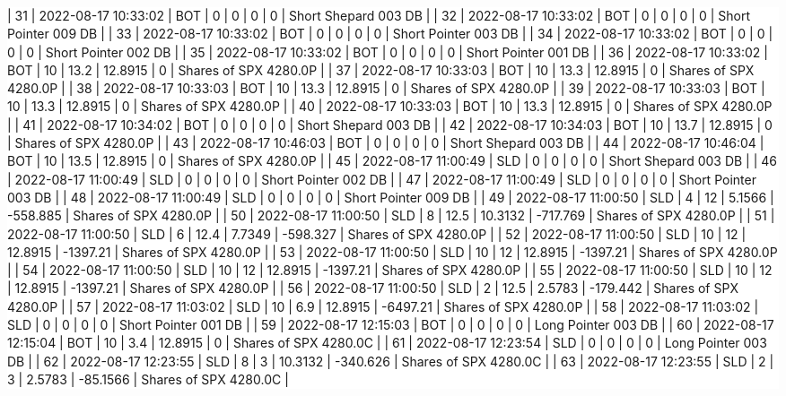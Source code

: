 | 31 | 2022-08-17 10:33:02 | BOT           |           0 |     0   |      0       |       0      | Short Shepard 003 DB  |
| 32 | 2022-08-17 10:33:02 | BOT           |           0 |     0   |      0       |       0      | Short Pointer 009 DB  |
| 33 | 2022-08-17 10:33:02 | BOT           |           0 |     0   |      0       |       0      | Short Pointer 003 DB  |
| 34 | 2022-08-17 10:33:02 | BOT           |           0 |     0   |      0       |       0      | Short Pointer 002 DB  |
| 35 | 2022-08-17 10:33:02 | BOT           |           0 |     0   |      0       |       0      | Short Pointer 001 DB  |
| 36 | 2022-08-17 10:33:02 | BOT           |          10 |    13.2 |     12.8915  |       0      | Shares of SPX 4280.0P |
| 37 | 2022-08-17 10:33:03 | BOT           |          10 |    13.3 |     12.8915  |       0      | Shares of SPX 4280.0P |
| 38 | 2022-08-17 10:33:03 | BOT           |          10 |    13.3 |     12.8915  |       0      | Shares of SPX 4280.0P |
| 39 | 2022-08-17 10:33:03 | BOT           |          10 |    13.3 |     12.8915  |       0      | Shares of SPX 4280.0P |
| 40 | 2022-08-17 10:33:03 | BOT           |          10 |    13.3 |     12.8915  |       0      | Shares of SPX 4280.0P |
| 41 | 2022-08-17 10:34:02 | BOT           |           0 |     0   |      0       |       0      | Short Shepard 003 DB  |
| 42 | 2022-08-17 10:34:03 | BOT           |          10 |    13.7 |     12.8915  |       0      | Shares of SPX 4280.0P |
| 43 | 2022-08-17 10:46:03 | BOT           |           0 |     0   |      0       |       0      | Short Shepard 003 DB  |
| 44 | 2022-08-17 10:46:04 | BOT           |          10 |    13.5 |     12.8915  |       0      | Shares of SPX 4280.0P |
| 45 | 2022-08-17 11:00:49 | SLD           |           0 |     0   |      0       |       0      | Short Shepard 003 DB  |
| 46 | 2022-08-17 11:00:49 | SLD           |           0 |     0   |      0       |       0      | Short Pointer 002 DB  |
| 47 | 2022-08-17 11:00:49 | SLD           |           0 |     0   |      0       |       0      | Short Pointer 003 DB  |
| 48 | 2022-08-17 11:00:49 | SLD           |           0 |     0   |      0       |       0      | Short Pointer 009 DB  |
| 49 | 2022-08-17 11:00:50 | SLD           |           4 |    12   |      5.1566  |    -558.885  | Shares of SPX 4280.0P |
| 50 | 2022-08-17 11:00:50 | SLD           |           8 |    12.5 |     10.3132  |    -717.769  | Shares of SPX 4280.0P |
| 51 | 2022-08-17 11:00:50 | SLD           |           6 |    12.4 |      7.7349  |    -598.327  | Shares of SPX 4280.0P |
| 52 | 2022-08-17 11:00:50 | SLD           |          10 |    12   |     12.8915  |   -1397.21   | Shares of SPX 4280.0P |
| 53 | 2022-08-17 11:00:50 | SLD           |          10 |    12   |     12.8915  |   -1397.21   | Shares of SPX 4280.0P |
| 54 | 2022-08-17 11:00:50 | SLD           |          10 |    12   |     12.8915  |   -1397.21   | Shares of SPX 4280.0P |
| 55 | 2022-08-17 11:00:50 | SLD           |          10 |    12   |     12.8915  |   -1397.21   | Shares of SPX 4280.0P |
| 56 | 2022-08-17 11:00:50 | SLD           |           2 |    12.5 |      2.5783  |    -179.442  | Shares of SPX 4280.0P |
| 57 | 2022-08-17 11:03:02 | SLD           |          10 |     6.9 |     12.8915  |   -6497.21   | Shares of SPX 4280.0P |
| 58 | 2022-08-17 11:03:02 | SLD           |           0 |     0   |      0       |       0      | Short Pointer 001 DB  |
| 59 | 2022-08-17 12:15:03 | BOT           |           0 |     0   |      0       |       0      | Long Pointer 003 DB   |
| 60 | 2022-08-17 12:15:04 | BOT           |          10 |     3.4 |     12.8915  |       0      | Shares of SPX 4280.0C |
| 61 | 2022-08-17 12:23:54 | SLD           |           0 |     0   |      0       |       0      | Long Pointer 003 DB   |
| 62 | 2022-08-17 12:23:55 | SLD           |           8 |     3   |     10.3132  |    -340.626  | Shares of SPX 4280.0C |
| 63 | 2022-08-17 12:23:55 | SLD           |           2 |     3   |      2.5783  |     -85.1566 | Shares of SPX 4280.0C |